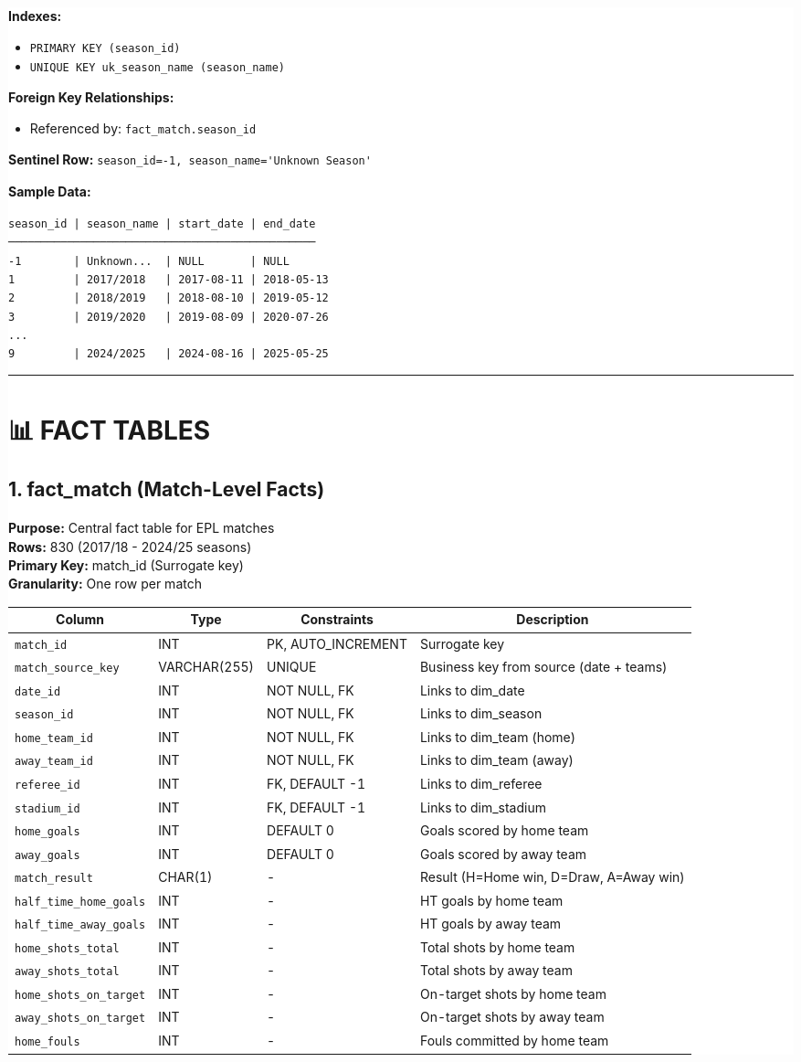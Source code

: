 **Indexes:**
- `PRIMARY KEY (season_id)`
- `UNIQUE KEY uk_season_name (season_name)`

**Foreign Key Relationships:**
- Referenced by: `fact_match.season_id`

**Sentinel Row:** `season_id=-1, season_name='Unknown Season'`

**Sample Data:**
```
season_id | season_name | start_date | end_date
───────────────────────────────────────────────
-1        | Unknown...  | NULL       | NULL
1         | 2017/2018   | 2017-08-11 | 2018-05-13
2         | 2018/2019   | 2018-08-10 | 2019-05-12
3         | 2019/2020   | 2019-08-09 | 2020-07-26
...
9         | 2024/2025   | 2024-08-16 | 2025-05-25
```

---

# 📊 FACT TABLES

## 1. fact_match (Match-Level Facts)

**Purpose:** Central fact table for EPL matches  
**Rows:** 830 (2017/18 - 2024/25 seasons)  
**Primary Key:** match_id (Surrogate key)  
**Granularity:** One row per match

| Column | Type | Constraints | Description |
|--------|------|-------------|-------------|
| `match_id` | INT | PK, AUTO_INCREMENT | Surrogate key |
| `match_source_key` | VARCHAR(255) | UNIQUE | Business key from source (date + teams) |
| `date_id` | INT | NOT NULL, FK | Links to dim_date |
| `season_id` | INT | NOT NULL, FK | Links to dim_season |
| `home_team_id` | INT | NOT NULL, FK | Links to dim_team (home) |
| `away_team_id` | INT | NOT NULL, FK | Links to dim_team (away) |
| `referee_id` | INT | FK, DEFAULT -1 | Links to dim_referee |
| `stadium_id` | INT | FK, DEFAULT -1 | Links to dim_stadium |
| `home_goals` | INT | DEFAULT 0 | Goals scored by home team |
| `away_goals` | INT | DEFAULT 0 | Goals scored by away team |
| `match_result` | CHAR(1) | - | Result (H=Home win, D=Draw, A=Away win) |
| `half_time_home_goals` | INT | - | HT goals by home team |
| `half_time_away_goals` | INT | - | HT goals by away team |
| `home_shots_total` | INT | - | Total shots by home team |
| `away_shots_total` | INT | - | Total shots by away team |
| `home_shots_on_target` | INT | - | On-target shots by home team |
| `away_shots_on_target` | INT | - | On-target shots by away team |
| `home_fouls` | INT | - | Fouls committed by home team |